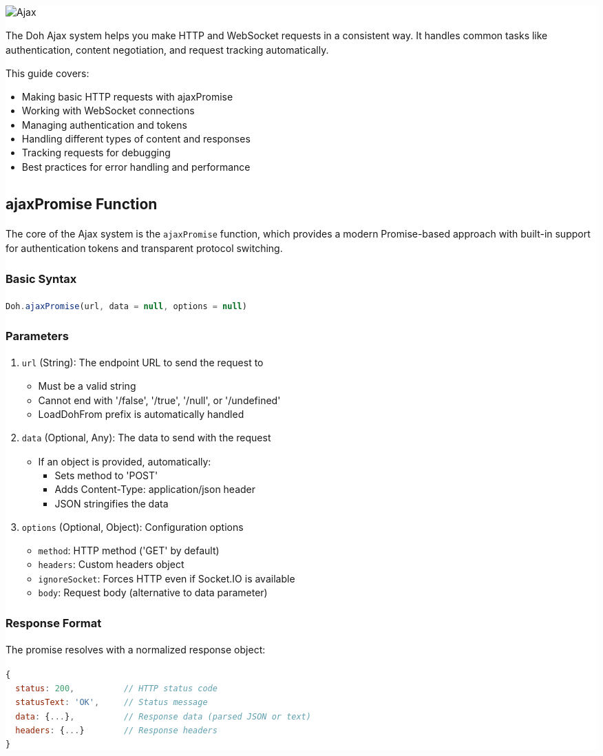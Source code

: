 ![Ajax](^/ajax.png?size=small)

The Doh Ajax system helps you make HTTP and WebSocket requests in a consistent way. It handles common tasks like authentication, content negotiation, and request tracking automatically.

This guide covers:
* Making basic HTTP requests with ajaxPromise
* Working with WebSocket connections
* Managing authentication and tokens
* Handling different types of content and responses
* Tracking requests for debugging
* Best practices for error handling and performance

## ajaxPromise Function

The core of the Ajax system is the `ajaxPromise` function, which provides a modern Promise-based approach with built-in support for authentication tokens and transparent protocol switching.

### Basic Syntax

```javascript
Doh.ajaxPromise(url, data = null, options = null)
```

### Parameters

1. `url` (String): The endpoint URL to send the request to
   - Must be a valid string
   - Cannot end with '/false', '/true', '/null', or '/undefined'
   - LoadDohFrom prefix is automatically handled

2. `data` (Optional, Any): The data to send with the request
   - If an object is provided, automatically:
     - Sets method to 'POST'
     - Adds Content-Type: application/json header
     - JSON stringifies the data

3. `options` (Optional, Object): Configuration options
   - `method`: HTTP method ('GET' by default)
   - `headers`: Custom headers object
   - `ignoreSocket`: Forces HTTP even if Socket.IO is available
   - `body`: Request body (alternative to data parameter)

### Response Format

The promise resolves with a normalized response object:

```javascript
{
  status: 200,          // HTTP status code
  statusText: 'OK',     // Status message
  data: {...},          // Response data (parsed JSON or text)
  headers: {...}        // Response headers
}
```
